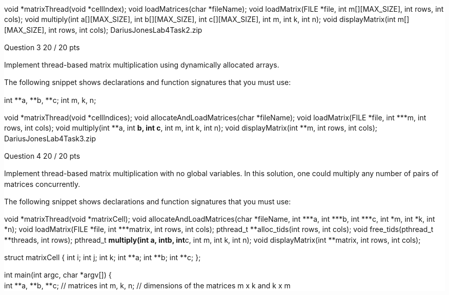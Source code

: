 void *matrixThread(void *cellIndex);
void loadMatrices(char *fileName);
void loadMatrix(FILE *file, int m[][MAX_SIZE], int rows, int cols);
void multiply(int a[][MAX_SIZE], int b[][MAX_SIZE], int c[][MAX_SIZE], int m, int k, int n);
void displayMatrix(int m[][MAX_SIZE], int rows, int cols);
DariusJonesLab4Task2.zip
 
Question 3
20 / 20 pts

 

Implement thread-based matrix multiplication using dynamically allocated arrays.

The following snippet shows declarations and function signatures that you must use:


int **a, **b, **c;
int m, k, n;

void *matrixThread(void *cellIndices);
void allocateAndLoadMatrices(char *fileName);
void loadMatrix(FILE *file, int ***m, int rows, int cols);
void multiply(int **a, int **b, int c**, int m, int k, int n);
void displayMatrix(int **m, int rows, int cols);
DariusJonesLab4Task3.zip
 
Question 4
20 / 20 pts

Implement thread-based matrix multiplication with no global variables. In this solution, one could multiply any number of pairs of matrices concurrently.

The following snippet shows declarations and function signatures that you must use:

void *matrixThread(void *matrixCell);
void allocateAndLoadMatrices(char *fileName, int ***a, int ***b, int ***c, int *m, int *k, int *n);
void loadMatrix(FILE *file, int ***matrix, int rows, int cols);
pthread_t **alloc_tids(int rows, int cols);
void free_tids(pthread_t **threads, int rows);
pthread_t **multiply(int **a, int**b, int**c, int m, int k, int n);
void displayMatrix(int **matrix, int rows, int cols);

struct matrixCell
{
    int i;
    int j;
    int k;
    int **a;
    int **b;
    int **c;
};

int main(int argc, char *argv[])
{   
   int **a, **b, **c; // matrices
   int m, k, n; // dimensions of the matrices m x k and k x m
